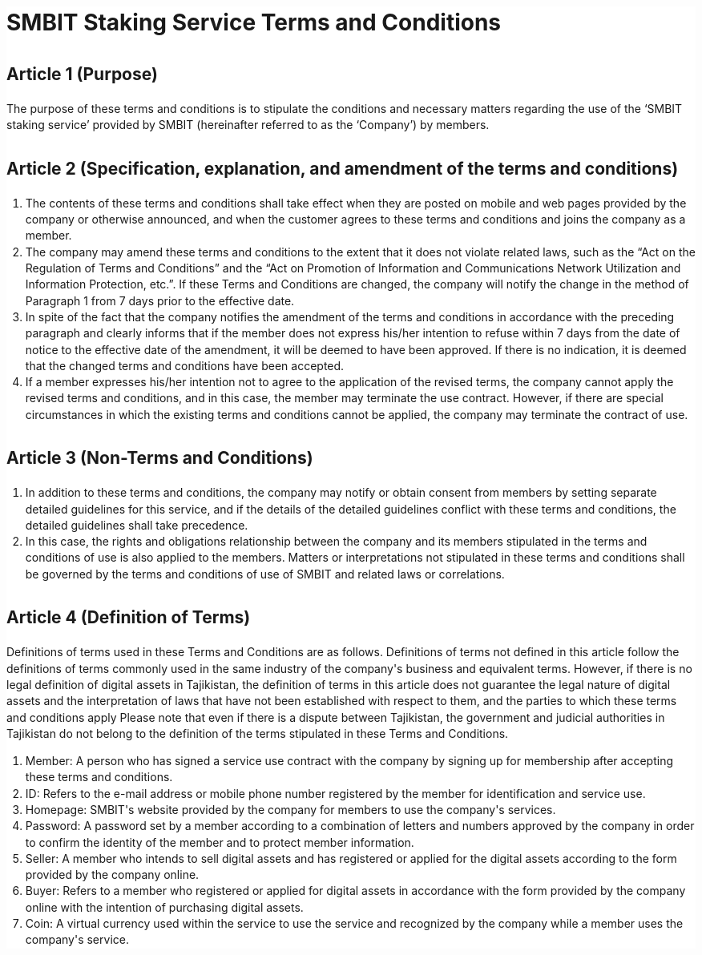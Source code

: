 # SMBIT Staking Service Terms and Conditions

## Article 1 (Purpose)
The purpose of these terms and conditions is to stipulate the conditions and necessary matters regarding the use of the ‘SMBIT staking service’ provided by SMBIT (hereinafter referred to as the ‘Company’) by members.

## Article 2 (Specification, explanation, and amendment of the terms and conditions)
1.	The contents of these terms and conditions shall take effect when they are posted on mobile and web pages provided by the company or otherwise announced, and when the customer agrees to these terms and conditions and joins the company as a member.
2.	The company may amend these terms and conditions to the extent that it does not violate related laws, such as the “Act on the Regulation of Terms and Conditions” and the “Act on Promotion of Information and Communications Network Utilization and Information Protection, etc.”. If these Terms and Conditions are changed, the company will notify the change in the method of Paragraph 1 from 7 days prior to the effective date.
3.	In spite of the fact that the company notifies the amendment of the terms and conditions in accordance with the preceding paragraph and clearly informs that if the member does not express his/her intention to refuse within 7 days from the date of notice to the effective date of the amendment, it will be deemed to have been approved. If there is no indication, it is deemed that the changed terms and conditions have been accepted.
4.	If a member expresses his/her intention not to agree to the application of the revised terms, the company cannot apply the revised terms and conditions, and in this case, the member may terminate the use contract. However, if there are special circumstances in which the existing terms and conditions cannot be applied, the company may terminate the contract of use.

## Article 3 (Non-Terms and Conditions)
1.	In addition to these terms and conditions, the company may notify or obtain consent from members by setting separate detailed guidelines for this service, and if the details of the detailed guidelines conflict with these terms and conditions, the detailed guidelines shall take precedence.
2.	In this case, the rights and obligations relationship between the company and its members stipulated in the terms and conditions of use is also applied to the members. Matters or interpretations not stipulated in these terms and conditions shall be governed by the terms and conditions of use of SMBIT and related laws or correlations.

## Article 4 (Definition of Terms)
Definitions of terms used in these Terms and Conditions are as follows.
Definitions of terms not defined in this article follow the definitions of terms commonly used in the same industry of the company's business and equivalent terms.
However, if there is no legal definition of digital assets in Tajikistan, the definition of terms in this article does not guarantee the legal nature of digital assets and the interpretation of laws that have not been established with respect to them, and the parties to which these terms and conditions apply Please note that even if there is a dispute between Tajikistan, the government and judicial authorities in Tajikistan do not belong to the definition of the terms stipulated in these Terms and Conditions.
1.	Member: A person who has signed a service use contract with the company by signing up for membership after accepting these terms and conditions.
2. ID: Refers to the e-mail address or mobile phone number registered by the member for identification and service use.
3. Homepage: SMBIT's website provided by the company for members to use the company's services.
4.	Password: A password set by a member according to a combination of letters and numbers approved by the company in order to confirm the identity of the member and to protect member information.
5. Seller: A member who intends to sell digital assets and has registered or applied for the digital assets according to the form provided by the company online.
6.	Buyer: Refers to a member who registered or applied for digital assets in accordance with the form provided by the company online with the intention of purchasing digital assets.
7. Coin: A virtual currency used within the service to use the service and recognized by the company while a member uses the company's service.